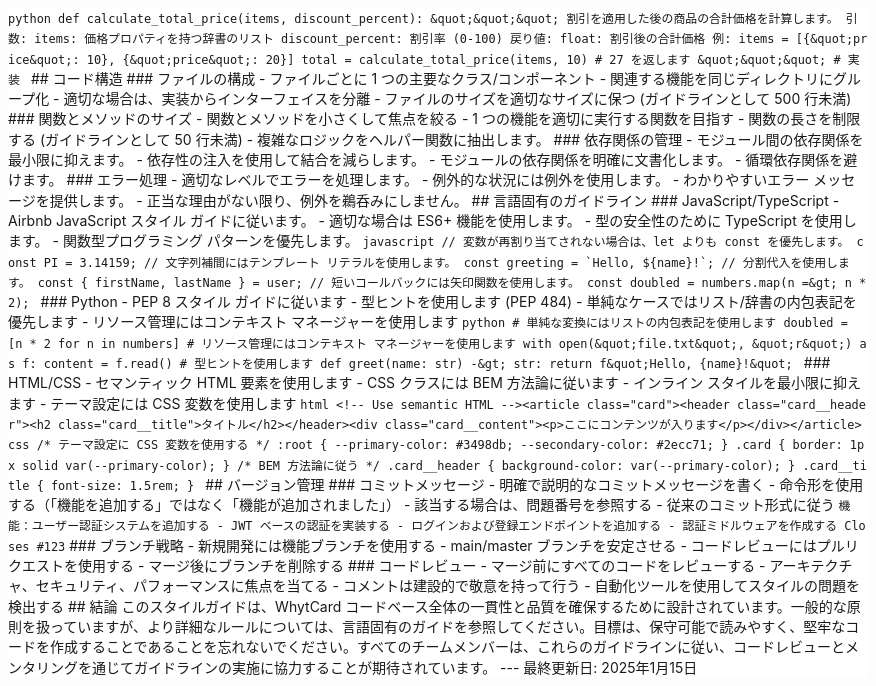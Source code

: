 ```python def calculate_total_price(items, discount_percent): &quot;&quot;&quot; 割引を適用した後の商品の合計価格を計算します。 引数: items: 価格プロパティを持つ辞書のリスト discount_percent: 割引率 (0-100) 戻り値: float: 割引後の合計価格 例: items = [{&quot;price&quot;: 10}, {&quot;price&quot;: 20}] total = calculate_total_price(items, 10) # 27 を返します &quot;&quot;&quot; # 実装 ``` ## コード構造 ### ファイルの構成 - ファイルごとに 1 つの主要なクラス/コンポーネント - 関連する機能を同じディレクトリにグループ化 - 適切な場合は、実装からインターフェイスを分離 - ファイルのサイズを適切なサイズに保つ (ガイドラインとして 500 行未満) ### 関数とメソッドのサイズ - 関数とメソッドを小さくして焦点を絞る - 1 つの機能を適切に実行する関数を目指す - 関数の長さを制限する (ガイドラインとして 50 行未満) - 複雑なロジックをヘルパー関数に抽出します。 ### 依存関係の管理 - モジュール間の依存関係を最小限に抑えます。 - 依存性の注入を使用して結合を減らします。 - モジュールの依存関係を明確に文書化します。 - 循環依存関係を避けます。 ### エラー処理 - 適切なレベルでエラーを処理します。 - 例外的な状況には例外を使用します。 - わかりやすいエラー メッセージを提供します。 - 正当な理由がない限り、例外を鵜呑みにしません。 ## 言語固有のガイドライン ### JavaScript/TypeScript - Airbnb JavaScript スタイル ガイドに従います。 - 適切な場合は ES6+ 機能を使用します。 - 型の安全性のために TypeScript を使用します。 - 関数型プログラミング パターンを優先します。 ```javascript // 変数が再割り当てされない場合は、let よりも const を優先します。 const PI = 3.14159; // 文字列補間にはテンプレート リテラルを使用します。 const greeting = `Hello, ${name}!`; // 分割代入を使用します。 const { firstName, lastName } = user; // 短いコールバックには矢印関数を使用します。 const doubled = numbers.map(n =&gt; n * 2); ``` ### Python - PEP 8 スタイル ガイドに従います - 型ヒントを使用します (PEP 484) - 単純なケースではリスト/辞書の内包表記を優先します - リソース管理にはコンテキスト マネージャーを使用します ```python # 単純な変換にはリストの内包表記を使用します doubled = [n * 2 for n in numbers] # リソース管理にはコンテキスト マネージャーを使用します with open(&quot;file.txt&quot;, &quot;r&quot;) as f: content = f.read() # 型ヒントを使用します def greet(name: str) -&gt; str: return f&quot;Hello, {name}!&quot; ``` ### HTML/CSS - セマンティック HTML 要素を使用します - CSS クラスには BEM 方法論に従います - インライン スタイルを最小限に抑えます - テーマ設定には CSS 変数を使用します ```html <!-- Use semantic HTML --><article class="card"><header class="card__header"><h2 class="card__title">タイトル</h2></header><div class="card__content"><p>ここにコンテンツが入ります</p></div></article>``` ```css /* テーマ設定に CSS 変数を使用する */ :root { --primary-color: #3498db; --secondary-color: #2ecc71; } .card { border: 1px solid var(--primary-color); } /* BEM 方法論に従う */ .card__header { background-color: var(--primary-color); } .card__title { font-size: 1.5rem; } ``` ## バージョン管理 ### コミットメッセージ - 明確で説明的なコミットメッセージを書く - 命令形を使用する（「機能を追加する」ではなく「機能が追加されました」） - 該当する場合は、問題番号を参照する - 従来のコミット形式に従う ``` 機能：ユーザー認証システムを追加する - JWT ベースの認証を実装する - ログインおよび登録エンドポイントを追加する - 認証ミドルウェアを作成する Closes #123 ``` ### ブランチ戦略 - 新規開発には機能ブランチを使用する - main/master ブランチを安定させる - コードレビューにはプルリクエストを使用する - マージ後にブランチを削除する ### コードレビュー - マージ前にすべてのコードをレビューする - アーキテクチャ、セキュリティ、パフォーマンスに焦点を当てる - コメントは建設的で敬意を持って行う - 自動化ツールを使用してスタイルの問題を検出する ## 結論 このスタイルガイドは、WhytCard コードベース全体の一貫性と品質を確保するために設計されています。一般的な原則を扱っていますが、より詳細なルールについては、言語固有のガイドを参照してください。目標は、保守可能で読みやすく、堅牢なコードを作成することであることを忘れないでください。すべてのチームメンバーは、これらのガイドラインに従い、コードレビューとメンタリングを通じてガイドラインの実施に協力することが期待されています。 --- 最終更新日: 2025年1月15日 